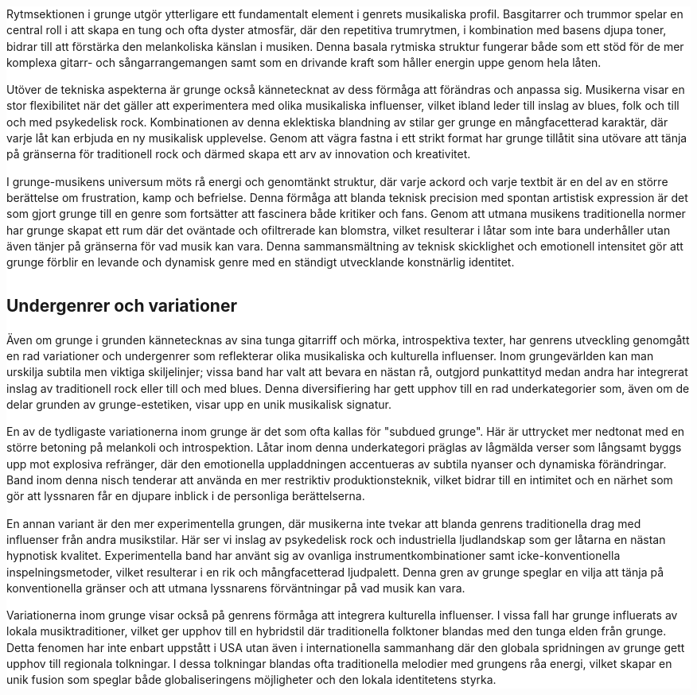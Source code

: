 Rytmsektionen i grunge utgör ytterligare ett fundamentalt element i genrets musikaliska profil. Basgitarrer och trummor spelar en central roll i att skapa en tung och ofta dyster atmosfär, där den repetitiva trumrytmen, i kombination med basens djupa toner, bidrar till att förstärka den melankoliska känslan i musiken. Denna basala rytmiska struktur fungerar både som ett stöd för de mer komplexa gitarr- och sångarrangemangen samt som en drivande kraft som håller energin uppe genom hela låten.  
 
Utöver de tekniska aspekterna är grunge också kännetecknat av dess förmåga att förändras och anpassa sig. Musikerna visar en stor flexibilitet när det gäller att experimentera med olika musikaliska influenser, vilket ibland leder till inslag av blues, folk och till och med psykedelisk rock. Kombinationen av denna eklektiska blandning av stilar ger grunge en mångfacetterad karaktär, där varje låt kan erbjuda en ny musikalisk upplevelse. Genom att vägra fastna i ett strikt format har grunge tillåtit sina utövare att tänja på gränserna för traditionell rock och därmed skapa ett arv av innovation och kreativitet.  
 
I grunge-musikens universum möts rå energi och genomtänkt struktur, där varje ackord och varje textbit är en del av en större berättelse om frustration, kamp och befrielse. Denna förmåga att blanda teknisk precision med spontan artistisk expression är det som gjort grunge till en genre som fortsätter att fascinera både kritiker och fans. Genom att utmana musikens traditionella normer har grunge skapat ett rum där det oväntade och ofiltrerade kan blomstra, vilket resulterar i låtar som inte bara underhåller utan även tänjer på gränserna för vad musik kan vara. Denna sammansmältning av teknisk skicklighet och emotionell intensitet gör att grunge förblir en levande och dynamisk genre med en ständigt utvecklande konstnärlig identitet.


## Undergenrer och variationer

Även om grunge i grunden kännetecknas av sina tunga gitarriff och mörka, introspektiva texter, har genrens utveckling genomgått en rad variationer och undergenrer som reflekterar olika musikaliska och kulturella influenser. Inom grungevärlden kan man urskilja subtila men viktiga skiljelinjer; vissa band har valt att bevara en nästan rå, outgjord punkattityd medan andra har integrerat inslag av traditionell rock eller till och med blues. Denna diversifiering har gett upphov till en rad underkategorier som, även om de delar grunden av grunge-estetiken, visar upp en unik musikalisk signatur.  
 
En av de tydligaste variationerna inom grunge är det som ofta kallas för "subdued grunge". Här är uttrycket mer nedtonat med en större betoning på melankoli och introspektion. Låtar inom denna underkategori präglas av lågmälda verser som långsamt byggs upp mot explosiva refränger, där den emotionella uppladdningen accentueras av subtila nyanser och dynamiska förändringar. Band inom denna nisch tenderar att använda en mer restriktiv produktionsteknik, vilket bidrar till en intimitet och en närhet som gör att lyssnaren får en djupare inblick i de personliga berättelserna.  
 
En annan variant är den mer experimentella grungen, där musikerna inte tvekar att blanda genrens traditionella drag med influenser från andra musikstilar. Här ser vi inslag av psykedelisk rock och industriella ljudlandskap som ger låtarna en nästan hypnotisk kvalitet. Experimentella band har använt sig av ovanliga instrumentkombinationer samt icke-konventionella inspelningsmetoder, vilket resulterar i en rik och mångfacetterad ljudpalett. Denna gren av grunge speglar en vilja att tänja på konventionella gränser och att utmana lyssnarens förväntningar på vad musik kan vara.  
 
Variationerna inom grunge visar också på genrens förmåga att integrera kulturella influenser. I vissa fall har grunge influerats av lokala musiktraditioner, vilket ger upphov till en hybridstil där traditionella folktoner blandas med den tunga elden från grunge. Detta fenomen har inte enbart uppstått i USA utan även i internationella sammanhang där den globala spridningen av grunge gett upphov till regionala tolkningar. I dessa tolkningar blandas ofta traditionella melodier med grungens råa energi, vilket skapar en unik fusion som speglar både globaliseringens möjligheter och den lokala identitetens styrka.  
 